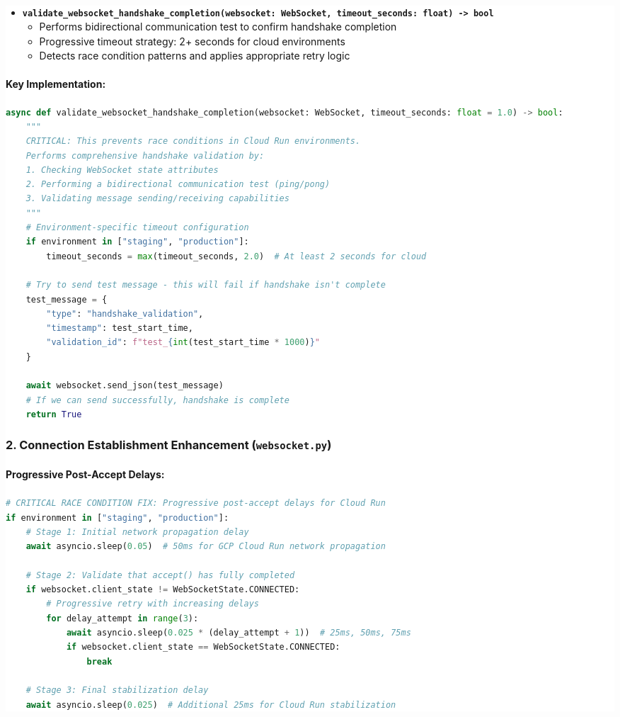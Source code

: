 - **`validate_websocket_handshake_completion(websocket: WebSocket, timeout_seconds: float) -> bool`**
  - Performs bidirectional communication test to confirm handshake completion
  - Progressive timeout strategy: 2+ seconds for cloud environments
  - Detects race condition patterns and applies appropriate retry logic

#### Key Implementation:
```python
async def validate_websocket_handshake_completion(websocket: WebSocket, timeout_seconds: float = 1.0) -> bool:
    """
    CRITICAL: This prevents race conditions in Cloud Run environments.
    Performs comprehensive handshake validation by:
    1. Checking WebSocket state attributes
    2. Performing a bidirectional communication test (ping/pong)
    3. Validating message sending/receiving capabilities
    """
    # Environment-specific timeout configuration
    if environment in ["staging", "production"]:
        timeout_seconds = max(timeout_seconds, 2.0)  # At least 2 seconds for cloud
    
    # Try to send test message - this will fail if handshake isn't complete
    test_message = {
        "type": "handshake_validation",
        "timestamp": test_start_time,
        "validation_id": f"test_{int(test_start_time * 1000)}"
    }
    
    await websocket.send_json(test_message)
    # If we can send successfully, handshake is complete
    return True
```

### 2. Connection Establishment Enhancement (`websocket.py`)

#### Progressive Post-Accept Delays:
```python
# CRITICAL RACE CONDITION FIX: Progressive post-accept delays for Cloud Run
if environment in ["staging", "production"]:
    # Stage 1: Initial network propagation delay
    await asyncio.sleep(0.05)  # 50ms for GCP Cloud Run network propagation
    
    # Stage 2: Validate that accept() has fully completed
    if websocket.client_state != WebSocketState.CONNECTED:
        # Progressive retry with increasing delays
        for delay_attempt in range(3):
            await asyncio.sleep(0.025 * (delay_attempt + 1))  # 25ms, 50ms, 75ms
            if websocket.client_state == WebSocketState.CONNECTED:
                break
    
    # Stage 3: Final stabilization delay
    await asyncio.sleep(0.025)  # Additional 25ms for Cloud Run stabilization
```
